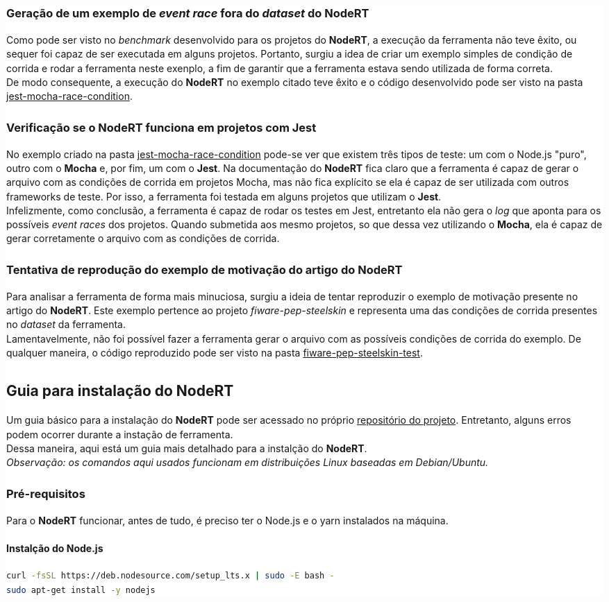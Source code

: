 ### Geração de um exemplo de _event race_ fora do _dataset_ do NodeRT

Como pode ser visto no _benchmark_ desenvolvido para os projetos do **NodeRT**, a execução da ferramenta não teve êxito, ou sequer foi capaz de ser executada em alguns projetos. Portanto, surgiu a idea de criar um exemplo simples de condição de corrida e rodar a ferramenta neste exenplo, a fim de garantir que a ferramenta estava sendo utilizada de forma correta.\
De modo consequente, a execução do **NodeRT** no exemplo citado teve êxito e o código desenvolvido pode ser visto na pasta [jest-mocha-race-condition](https://github.com/matheusranzani/Desenvolvimento-TT1/tree/main/jest-mocha-race-condition).

### Verificação se o NodeRT funciona em projetos com Jest

No exemplo criado na pasta [jest-mocha-race-condition](https://github.com/matheusranzani/Desenvolvimento-TT1/tree/main/jest-mocha-race-condition) pode-se ver que existem três tipos de teste: um com o Node.js "puro", outro com o **Mocha** e, por fim, um com o **Jest**. Na documentação do **NodeRT** fica claro que a ferramenta é capaz de gerar o arquivo com as condições de corrida em projetos Mocha, mas não fica explícito se ela é capaz de ser utilizada com outros frameworks de teste. Por isso, a ferramenta foi testada em alguns projetos que utilizam o **Jest**.\
Infelizmente, como conclusão, a ferramenta é capaz de rodar os testes em Jest, entretanto ela não gera o _log_ que aponta para os possíveis _event races_ dos projetos. Quando submetida aos mesmo projetos, so que dessa vez utilizando o **Mocha**, ela é capaz de gerar corretamente o arquivo com as condições de corrida.

### Tentativa de reprodução do exemplo de motivação do artigo do NodeRT

Para analisar a ferramenta de forma mais minuciosa, surgiu a ideia de tentar reproduzir o exemplo de motivação presente no artigo do **NodeRT**. Este exemplo pertence ao projeto _fiware-pep-steelskin_ e representa uma das condições de corrida presentes no _dataset_ da ferramenta.\
Lamentavelmente, não foi possível fazer a ferramenta gerar o arquivo com as possíveis condições de corrida do exemplo. De qualquer maneira, o código reproduzido pode ser visto na pasta [fiware-pep-steelskin-test](https://github.com/matheusranzani/Desenvolvimento-TT1/tree/main/fiware-pep-steelskin-test).

## Guia para instalação do NodeRT

Um guia básico para a instalação do **NodeRT** pode ser acessado no próprio [repositório do projeto](https://github.com/NodeRT-OpenSource/NodeRT-OpenSource). Entretanto, alguns erros podem ocorrer durante a instação de ferramenta.\
Dessa maneira, aqui está um guia mais detalhado para a instalção do **NodeRT**.\
_Observação: os comandos aqui usados funcionam em distribuições Linux baseadas em Debian/Ubuntu._

### Pré-requisitos

Para o **NodeRT** funcionar, antes de tudo, é preciso ter o Node.js e o yarn instalados na máquina.

#### Instalção do Node.js
```sh
curl -fsSL https://deb.nodesource.com/setup_lts.x | sudo -E bash -
sudo apt-get install -y nodejs
```
